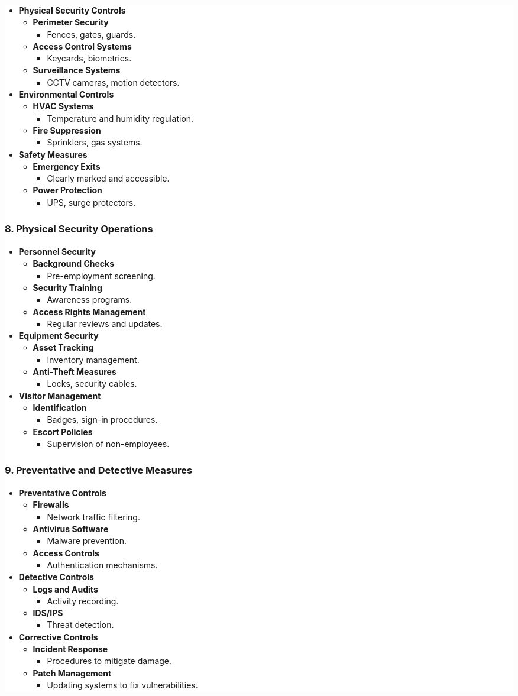 - **Physical Security Controls**
    - **Perimeter Security**
        - Fences, gates, guards.
    - **Access Control Systems**
        - Keycards, biometrics.
    - **Surveillance Systems**
        - CCTV cameras, motion detectors.
- **Environmental Controls**
    - **HVAC Systems**
        - Temperature and humidity regulation.
    - **Fire Suppression**
        - Sprinklers, gas systems.
- **Safety Measures**
    - **Emergency Exits**
        - Clearly marked and accessible.
    - **Power Protection**
        - UPS, surge protectors.

### **8. Physical Security Operations**

- **Personnel Security**
    - **Background Checks**
        - Pre-employment screening.
    - **Security Training**
        - Awareness programs.
    - **Access Rights Management**
        - Regular reviews and updates.
- **Equipment Security**
    - **Asset Tracking**
        - Inventory management.
    - **Anti-Theft Measures**
        - Locks, security cables.
- **Visitor Management**
    - **Identification**
        - Badges, sign-in procedures.
    - **Escort Policies**
        - Supervision of non-employees.

### **9. Preventative and Detective Measures**

- **Preventative Controls**
    - **Firewalls**
        - Network traffic filtering.
    - **Antivirus Software**
        - Malware prevention.
    - **Access Controls**
        - Authentication mechanisms.
- **Detective Controls**
    - **Logs and Audits**
        - Activity recording.
    - **IDS/IPS**
        - Threat detection.
- **Corrective Controls**
    - **Incident Response**
        - Procedures to mitigate damage.
    - **Patch Management**
        - Updating systems to fix vulnerabilities.
